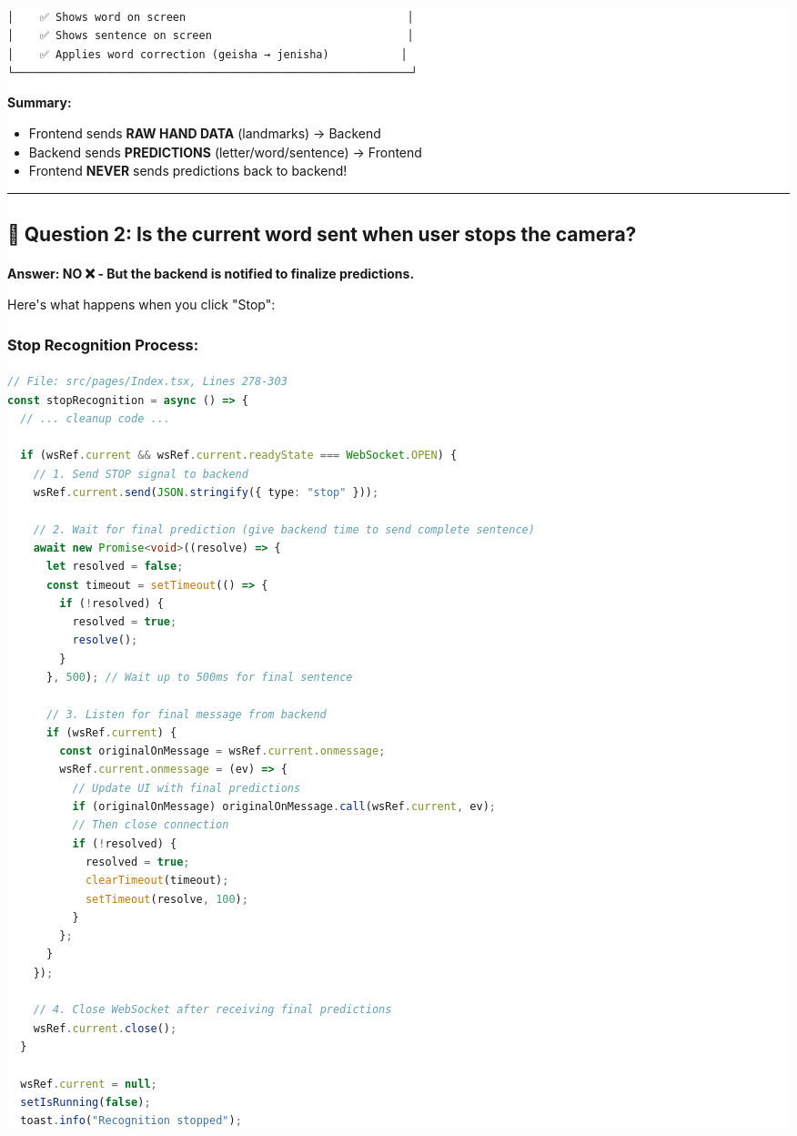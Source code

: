 ```
│    ✅ Shows word on screen                                  │
│    ✅ Shows sentence on screen                              │
│    ✅ Applies word correction (geisha → jenisha)           │
└─────────────────────────────────────────────────────────────┘
```

**Summary:**

- Frontend sends **RAW HAND DATA** (landmarks) → Backend
- Backend sends **PREDICTIONS** (letter/word/sentence) → Frontend
- Frontend **NEVER** sends predictions back to backend!

---

## 🛑 Question 2: Is the current word sent when user stops the camera?

**Answer: NO ❌ - But the backend is notified to finalize predictions.**

Here's what happens when you click "Stop":

### **Stop Recognition Process:**

```typescript
// File: src/pages/Index.tsx, Lines 278-303
const stopRecognition = async () => {
  // ... cleanup code ...

  if (wsRef.current && wsRef.current.readyState === WebSocket.OPEN) {
    // 1. Send STOP signal to backend
    wsRef.current.send(JSON.stringify({ type: "stop" }));

    // 2. Wait for final prediction (give backend time to send complete sentence)
    await new Promise<void>((resolve) => {
      let resolved = false;
      const timeout = setTimeout(() => {
        if (!resolved) {
          resolved = true;
          resolve();
        }
      }, 500); // Wait up to 500ms for final sentence

      // 3. Listen for final message from backend
      if (wsRef.current) {
        const originalOnMessage = wsRef.current.onmessage;
        wsRef.current.onmessage = (ev) => {
          // Update UI with final predictions
          if (originalOnMessage) originalOnMessage.call(wsRef.current, ev);
          // Then close connection
          if (!resolved) {
            resolved = true;
            clearTimeout(timeout);
            setTimeout(resolve, 100);
          }
        };
      }
    });

    // 4. Close WebSocket after receiving final predictions
    wsRef.current.close();
  }

  wsRef.current = null;
  setIsRunning(false);
  toast.info("Recognition stopped");
```